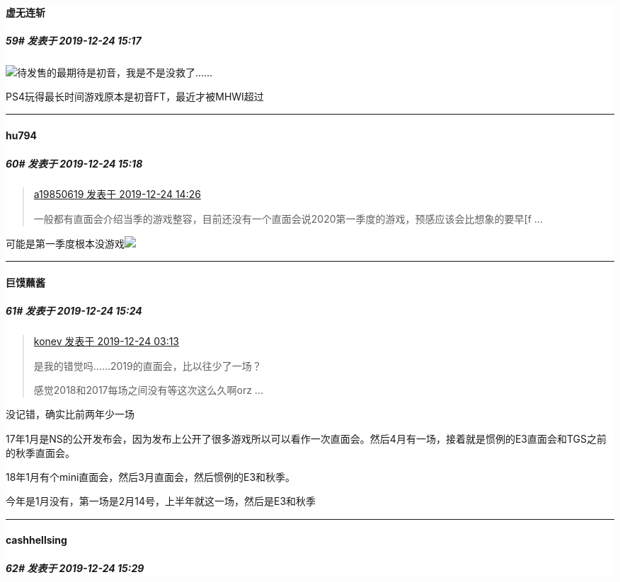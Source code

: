 ####  虚无连斩  
##### 59#       发表于 2019-12-24 15:17



<img src="https://static.saraba1st.com/image/smiley/face2017/068.png" referrerpolicy="no-referrer">待发售的最期待是初音，我是不是没救了……

PS4玩得最长时间游戏原本是初音FT，最近才被MHWI超过







-----

####  hu794  
##### 60#       发表于 2019-12-24 15:18



<blockquote><a href="httphttps://bbs.saraba1st.com/2b/forum.php?mod=redirect&amp;goto=findpost&amp;pid=45968870&amp;ptid=1905029" target="_blank">a19850619 发表于 2019-12-24 14:26</a>

一般都有直面会介绍当季的游戏整容，目前还没有一个直面会说2020第一季度的游戏，预感应该会比想象的要早[f ...</blockquote>
可能是第一季度根本没游戏<img src="https://static.saraba1st.com/image/smiley/face2017/067.png" referrerpolicy="no-referrer">







-----

####  巨馍蘸酱  
##### 61#       发表于 2019-12-24 15:24



<blockquote><a href="httphttps://bbs.saraba1st.com/2b/forum.php?mod=redirect&amp;goto=findpost&amp;pid=45964516&amp;ptid=1905029" target="_blank">konev 发表于 2019-12-24 03:13</a>

是我的错觉吗……2019的直面会，比以往少了一场？


感觉2018和2017每场之间没有等这次这么久啊orz ...</blockquote>
没记错，确实比前两年少一场

17年1月是NS的公开发布会，因为发布上公开了很多游戏所以可以看作一次直面会。然后4月有一场，接着就是惯例的E3直面会和TGS之前的秋季直面会。

18年1月有个mini直面会，然后3月直面会，然后惯例的E3和秋季。

今年是1月没有，第一场是2月14号，上半年就这一场，然后是E3和秋季







-----

####  cashhellsing  
##### 62#       发表于 2019-12-24 15:29
